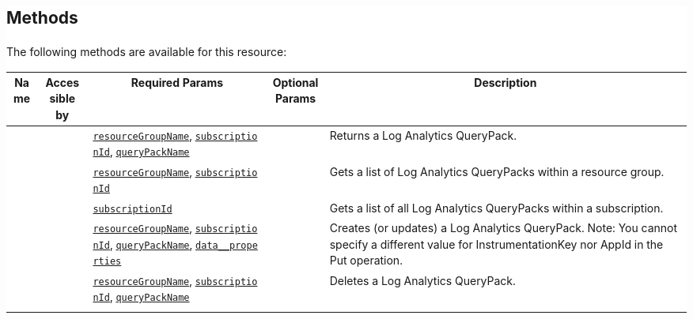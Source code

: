 ## Methods

The following methods are available for this resource:

<table>
<thead>
    <tr>
    <th>Name</th>
    <th>Accessible by</th>
    <th>Required Params</th>
    <th>Optional Params</th>
    <th>Description</th>
    </tr>
</thead>
<tbody>
<tr>
    <td><a href="#get"><CopyableCode code="get" /></a></td>
    <td><CopyableCode code="select" /></td>
    <td><a href="#parameter-resourceGroupName"><code>resourceGroupName</code></a>, <a href="#parameter-subscriptionId"><code>subscriptionId</code></a>, <a href="#parameter-queryPackName"><code>queryPackName</code></a></td>
    <td></td>
    <td>Returns a Log Analytics QueryPack.</td>
</tr>
<tr>
    <td><a href="#list_by_resource_group"><CopyableCode code="list_by_resource_group" /></a></td>
    <td><CopyableCode code="select" /></td>
    <td><a href="#parameter-resourceGroupName"><code>resourceGroupName</code></a>, <a href="#parameter-subscriptionId"><code>subscriptionId</code></a></td>
    <td></td>
    <td>Gets a list of Log Analytics QueryPacks within a resource group.</td>
</tr>
<tr>
    <td><a href="#list"><CopyableCode code="list" /></a></td>
    <td><CopyableCode code="select" /></td>
    <td><a href="#parameter-subscriptionId"><code>subscriptionId</code></a></td>
    <td></td>
    <td>Gets a list of all Log Analytics QueryPacks within a subscription.</td>
</tr>
<tr>
    <td><a href="#create_or_update"><CopyableCode code="create_or_update" /></a></td>
    <td><CopyableCode code="insert" /></td>
    <td><a href="#parameter-resourceGroupName"><code>resourceGroupName</code></a>, <a href="#parameter-subscriptionId"><code>subscriptionId</code></a>, <a href="#parameter-queryPackName"><code>queryPackName</code></a>, <a href="#parameter-data__properties"><code>data__properties</code></a></td>
    <td></td>
    <td>Creates (or updates) a Log Analytics QueryPack. Note: You cannot specify a different value for InstrumentationKey nor AppId in the Put operation.</td>
</tr>
<tr>
    <td><a href="#delete"><CopyableCode code="delete" /></a></td>
    <td><CopyableCode code="delete" /></td>
    <td><a href="#parameter-resourceGroupName"><code>resourceGroupName</code></a>, <a href="#parameter-subscriptionId"><code>subscriptionId</code></a>, <a href="#parameter-queryPackName"><code>queryPackName</code></a></td>
    <td></td>
    <td>Deletes a Log Analytics QueryPack.</td>
</tr>
<tr>
    <td><a href="#update_tags"><CopyableCode code="update_tags" /></a></td>
    <td><CopyableCode code="exec" /></td>